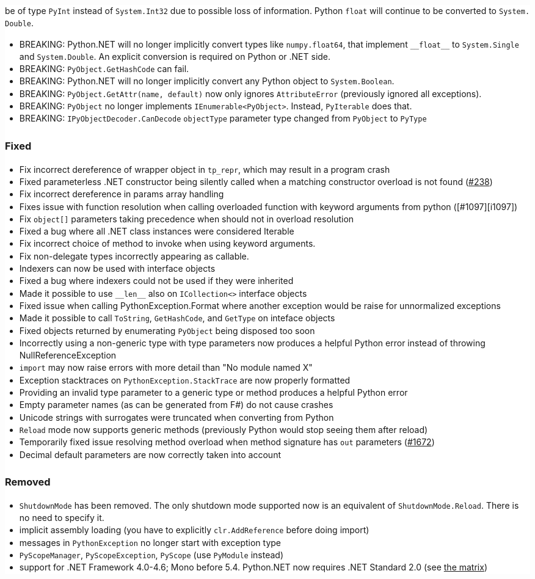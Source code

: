 be of type `PyInt` instead of `System.Int32` due to possible loss of information.
Python `float` will continue to be converted to `System.Double`.
-   BREAKING: Python.NET will no longer implicitly convert types like `numpy.float64`, that implement `__float__` to
`System.Single` and `System.Double`. An explicit conversion is required on Python or .NET side.
-   BREAKING: `PyObject.GetHashCode` can fail.
-   BREAKING: Python.NET will no longer implicitly convert any Python object to `System.Boolean`.
-   BREAKING: `PyObject.GetAttr(name, default)` now only ignores `AttributeError` (previously ignored all exceptions).
-   BREAKING: `PyObject` no longer implements `IEnumerable<PyObject>`.
Instead, `PyIterable` does that.
-   BREAKING: `IPyObjectDecoder.CanDecode` `objectType` parameter type changed from `PyObject` to `PyType`

### Fixed

-   Fix incorrect dereference of wrapper object in `tp_repr`, which may result in a program crash
-   Fixed parameterless .NET constructor being silently called when a matching constructor overload is not found ([#238][i238])
-   Fix incorrect dereference in params array handling
-   Fixes issue with function resolution when calling overloaded function with keyword arguments from python ([#1097][i1097])
-   Fix `object[]` parameters taking precedence when should not in overload resolution
-   Fixed a bug where all .NET class instances were considered Iterable
-   Fix incorrect choice of method to invoke when using keyword arguments.
-   Fix non-delegate types incorrectly appearing as callable.
-   Indexers can now be used with interface objects
-   Fixed a bug where indexers could not be used if they were inherited
-   Made it possible to use `__len__` also on `ICollection<>` interface objects
-   Fixed issue when calling PythonException.Format where another exception would be raise for unnormalized exceptions
-   Made it possible to call `ToString`, `GetHashCode`, and `GetType` on inteface objects
-   Fixed objects returned by enumerating `PyObject` being disposed too soon
-   Incorrectly using a non-generic type with type parameters now produces a helpful Python error instead of throwing NullReferenceException
-   `import` may now raise errors with more detail than "No module named X"
-   Exception stacktraces on `PythonException.StackTrace` are now properly formatted
-   Providing an invalid type parameter to a generic type or method produces a helpful Python error
-   Empty parameter names (as can be generated from F#) do not cause crashes
-   Unicode strings with surrogates were truncated when converting from Python
-   `Reload` mode now supports generic methods (previously Python would stop seeing them after reload)
-   Temporarily fixed issue resolving method overload when method signature has `out` parameters ([#1672](i1672))
-   Decimal default parameters are now correctly taken into account

### Removed

-   `ShutdownMode` has been removed. The only shutdown mode supported now is an equivalent of `ShutdownMode.Reload`.
There is no need to specify it.
-   implicit assembly loading (you have to explicitly `clr.AddReference` before doing import)
-   messages in `PythonException` no longer start with exception type
-   `PyScopeManager`, `PyScopeException`, `PyScope` (use `PyModule` instead)
-   support for .NET Framework 4.0-4.6; Mono before 5.4. Python.NET now requires .NET Standard 2.0
(see [the matrix](https://docs.microsoft.com/en-us/dotnet/standard/net-standard#net-implementation-support))


[keep a changelog]: http://keepachangelog.com/
[semantic versioning]: http://semver.org/
[unreleased]: ../../compare/v3.0.1...HEAD
[2.3.0]: ../../compare/v2.2.2...v2.3.0
[2.2.2]: ../../compare/v2.2.1...v2.2.2
[2.2.1]: ../../compare/v2.2.0-dev1...v2.2.1
[2.2.0-dev1]: ../../compare/v2.1.0...v2.2.0-dev1
[2.1.0]: ../../compare/v2.0.0...v2.1.0
[2.0.0]: ../../compare/1.0...v2.0.0
[1.0.0]: https://github.com/pythonnet/pythonnet/releases/tag/1.0
[i714]: https://github.com/pythonnet/pythonnet/issues/714
[i608]: https://github.com/pythonnet/pythonnet/issues/608
[i443]: https://github.com/pythonnet/pythonnet/issues/443
[p690]: https://github.com/pythonnet/pythonnet/pull/690
[i475]: https://github.com/pythonnet/pythonnet/issues/475
[p693]: https://github.com/pythonnet/pythonnet/pull/693
[i432]: https://github.com/pythonnet/pythonnet/issues/432
[p433]: https://github.com/pythonnet/pythonnet/pull/433
[p460]: https://github.com/pythonnet/pythonnet/pull/460
[p461]: https://github.com/pythonnet/pythonnet/pull/461
[p433]: https://github.com/pythonnet/pythonnet/pull/433
[i434]: https://github.com/pythonnet/pythonnet/issues/434
[i481]: https://github.com/pythonnet/pythonnet/issues/481
[i486]: https://github.com/pythonnet/pythonnet/issues/486
[i492]: https://github.com/pythonnet/pythonnet/issues/492
[i495]: https://github.com/pythonnet/pythonnet/issues/495
[p607]: https://github.com/pythonnet/pythonnet/pull/607
[i627]: https://github.com/pythonnet/pythonnet/issues/627
[i276]: https://github.com/pythonnet/pythonnet/issues/276
[i676]: https://github.com/pythonnet/pythonnet/issues/676
[p345]: https://github.com/pythonnet/pythonnet/pull/345
[p347]: https://github.com/pythonnet/pythonnet/pull/347
[p349]: https://github.com/pythonnet/pythonnet/pull/349
[i224]: https://github.com/pythonnet/pythonnet/issues/224
[p353]: https://github.com/pythonnet/pythonnet/pull/353
[p391]: https://github.com/pythonnet/pythonnet/pull/391
[p346]: https://github.com/pythonnet/pythonnet/pull/346
[p384]: https://github.com/pythonnet/pythonnet/pull/384
[i383]: https://github.com/pythonnet/pythonnet/issues/383
[p386]: https://github.com/pythonnet/pythonnet/pull/386
[i370]: https://github.com/pythonnet/pythonnet/issues/370
[p373]: https://github.com/pythonnet/pythonnet/pull/373
[i390]: https://github.com/pythonnet/pythonnet/issues/390
[i319]: https://github.com/pythonnet/pythonnet/issues/319
[p398]: https://github.com/pythonnet/pythonnet/pull/398
[p345]: https://github.com/pythonnet/pythonnet/pull/345
[p389]: https://github.com/pythonnet/pythonnet/pull/389
[p407]: https://github.com/pythonnet/pythonnet/pull/407
[i322]: https://github.com/pythonnet/pythonnet/issues/322
[i66]: https://github.com/pythonnet/pythonnet/issues/66
[p329]: https://github.com/pythonnet/pythonnet/pull/329
[p337]: https://github.com/pythonnet/pythonnet/pull/337
[p339]: https://github.com/pythonnet/pythonnet/pull/339
[p369]: https://github.com/pythonnet/pythonnet/pull/369
[p368]: https://github.com/pythonnet/pythonnet/pull/368
[p341]: https://github.com/pythonnet/pythonnet/pull/341
[p353]: https://github.com/pythonnet/pythonnet/pull/353
[p371]: https://github.com/pythonnet/pythonnet/pull/371
[p345]: https://github.com/pythonnet/pythonnet/pull/345
[i362]: https://github.com/pythonnet/pythonnet/issues/362
[i401]: https://github.com/pythonnet/pythonnet/issues/401
[i262]: https://github.com/pythonnet/pythonnet/issues/262
[p343]: https://github.com/pythonnet/pythonnet/pull/343
[p365]: https://github.com/pythonnet/pythonnet/pull/365
[i203]: https://github.com/pythonnet/pythonnet/issues/203
[p377]: https://github.com/pythonnet/pythonnet/pull/377
[p398]: https://github.com/pythonnet/pythonnet/pull/398
[p400]: https://github.com/pythonnet/pythonnet/pull/400
[i397]: https://github.com/pythonnet/pythonnet/issues/397
[p399]: https://github.com/pythonnet/pythonnet/pull/399
[i120]: https://github.com/pythonnet/pythonnet/issues/120
[i413]: https://github.com/pythonnet/pythonnet/issues/413
[i179]: https://github.com/pythonnet/pythonnet/issues/179
[i414]: https://github.com/pythonnet/pythonnet/issues/414
[p415]: https://github.com/pythonnet/pythonnet/pull/415
[p329]: https://github.com/pythonnet/pythonnet/pull/329
[p360]: https://github.com/pythonnet/pythonnet/pull/360
[i417]: https://github.com/pythonnet/pythonnet/issues/417
[i336]: https://github.com/pythonnet/pythonnet/issues/336
[p310]: https://github.com/pythonnet/pythonnet/pull/310
[p312]: https://github.com/pythonnet/pythonnet/pull/312
[p281]: https://github.com/pythonnet/pythonnet/pull/281
[p268]: https://github.com/pythonnet/pythonnet/pull/268
[p287]: https://github.com/pythonnet/pythonnet/pull/287
[p314]: https://github.com/pythonnet/pythonnet/pull/314
[p320]: https://github.com/pythonnet/pythonnet/pull/320
[p275]: https://github.com/pythonnet/pythonnet/pull/275
[i270]: https://github.com/pythonnet/pythonnet/issues/270
[p273]: https://github.com/pythonnet/pythonnet/pull/273
[p294]: https://github.com/pythonnet/pythonnet/pull/294
[p300]: https://github.com/pythonnet/pythonnet/pull/300
[p286]: https://github.com/pythonnet/pythonnet/pull/286
[p219]: https://github.com/pythonnet/pythonnet/pull/219
[p208]: https://github.com/pythonnet/pythonnet/pull/208
[p206]: https://github.com/pythonnet/pythonnet/pull/206
[p233]: https://github.com/pythonnet/pythonnet/pull/233
[p219]: https://github.com/pythonnet/pythonnet/pull/219
[p250]: https://github.com/pythonnet/pythonnet/pull/250
[p225]: https://github.com/pythonnet/pythonnet/pull/225
[p78]: https://github.com/pythonnet/pythonnet/pull/78
[p163]: https://github.com/pythonnet/pythonnet/pull/163
[p625]: https://github.com/pythonnet/pythonnet/pull/625
[i131]: https://github.com/pythonnet/pythonnet/issues/131
[p531]: https://github.com/pythonnet/pythonnet/pull/531
[i755]: https://github.com/pythonnet/pythonnet/pull/755
[p534]: https://github.com/pythonnet/pythonnet/pull/534
[i449]: https://github.com/pythonnet/pythonnet/issues/449
[i1342]: https://github.com/pythonnet/pythonnet/issues/1342
[i238]: https://github.com/pythonnet/pythonnet/issues/238
[i1481]: https://github.com/pythonnet/pythonnet/issues/1481
[i1672]: https://github.com/pythonnet/pythonnet/pull/1672
[i2311]: https://github.com/pythonnet/pythonnet/issues/2311
[i1977]: https://github.com/pythonnet/pythonnet/issues/1977
[p2055]: https://github.com/pythonnet/pythonnet/pull/2055